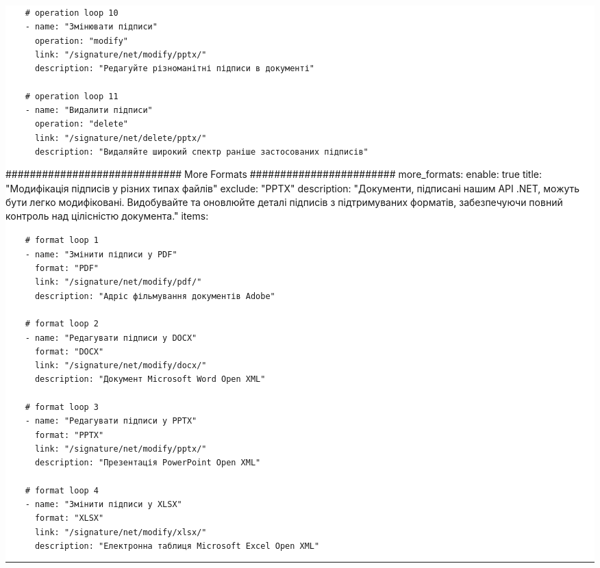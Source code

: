         # operation loop 10
        - name: "Змінювати підписи"
          operation: "modify"
          link: "/signature/net/modify/pptx/"
          description: "Редагуйте різноманітні підписи в документі"
          
        # operation loop 11
        - name: "Видалити підписи"
          operation: "delete"
          link: "/signature/net/delete/pptx/"
          description: "Видаляйте широкий спектр раніше застосованих підписів"
          
############################# More Formats ########################
more_formats:
    enable: true
    title: "Модифікація підписів у різних типах файлів"
    exclude: "PPTX"
    description: "Документи, підписані нашим API .NET, можуть бути легко модифіковані. Видобувайте та оновлюйте деталі підписів з підтримуваних форматів, забезпечуючи повний контроль над цілісністю документа."
    items: 
          
        # format loop 1
        - name: "Змінити підписи у PDF"
          format: "PDF"
          link: "/signature/net/modify/pdf/"
          description: "Адріс фільмування документів Adobe"
          
        # format loop 2
        - name: "Редагувати підписи у DOCX"
          format: "DOCX"
          link: "/signature/net/modify/docx/"
          description: "Документ Microsoft Word Open XML"
          
        # format loop 3
        - name: "Редагувати підписи у PPTX"
          format: "PPTX"
          link: "/signature/net/modify/pptx/"
          description: "Презентація PowerPoint Open XML"
          
        # format loop 4
        - name: "Змінити підписи у XLSX"
          format: "XLSX"
          link: "/signature/net/modify/xlsx/"
          description: "Електронна таблиця Microsoft Excel Open XML"


          

---